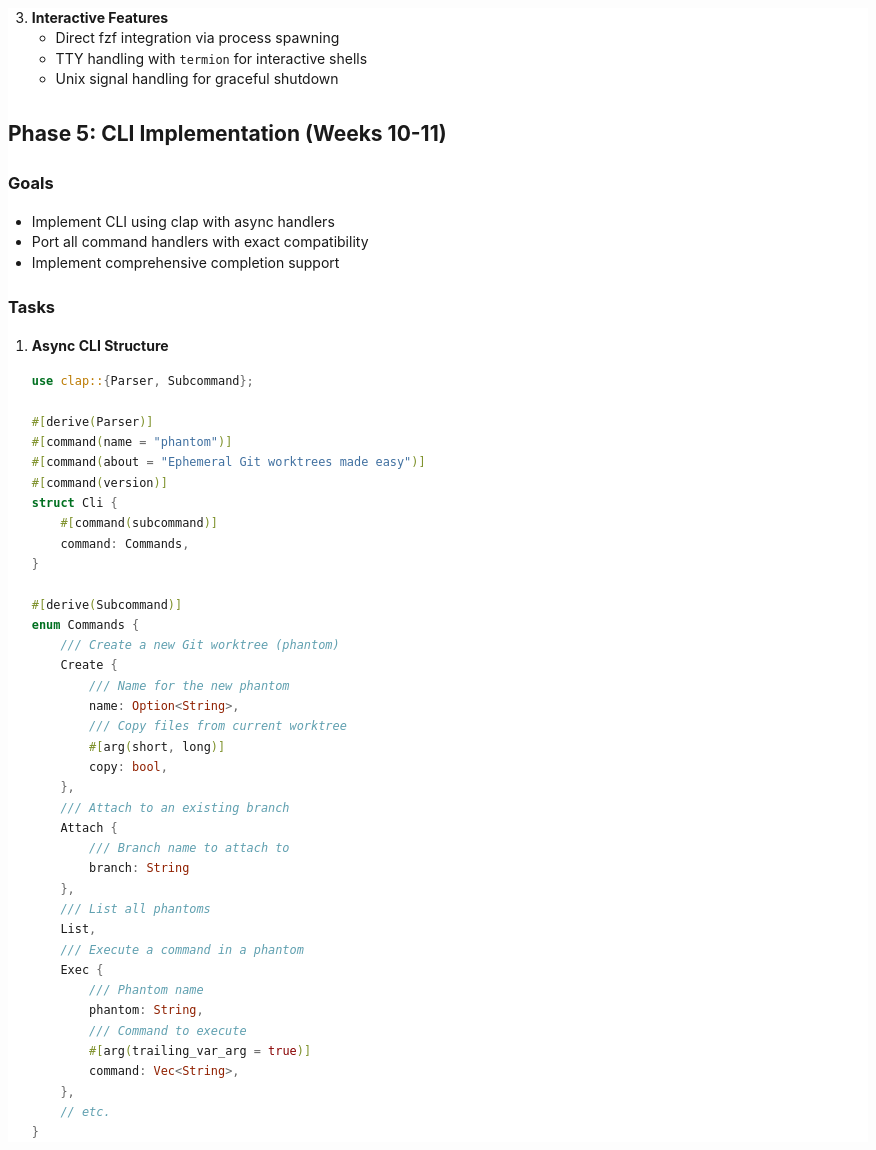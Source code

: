 3. **Interactive Features**
   - Direct fzf integration via process spawning
   - TTY handling with `termion` for interactive shells
   - Unix signal handling for graceful shutdown

## Phase 5: CLI Implementation (Weeks 10-11)

### Goals
- Implement CLI using clap with async handlers
- Port all command handlers with exact compatibility
- Implement comprehensive completion support

### Tasks
1. **Async CLI Structure**
   ```rust
   use clap::{Parser, Subcommand};
   
   #[derive(Parser)]
   #[command(name = "phantom")]
   #[command(about = "Ephemeral Git worktrees made easy")]
   #[command(version)]
   struct Cli {
       #[command(subcommand)]
       command: Commands,
   }
   
   #[derive(Subcommand)]
   enum Commands {
       /// Create a new Git worktree (phantom)
       Create { 
           /// Name for the new phantom
           name: Option<String>,
           /// Copy files from current worktree
           #[arg(short, long)]
           copy: bool,
       },
       /// Attach to an existing branch
       Attach { 
           /// Branch name to attach to
           branch: String 
       },
       /// List all phantoms
       List,
       /// Execute a command in a phantom
       Exec {
           /// Phantom name
           phantom: String,
           /// Command to execute
           #[arg(trailing_var_arg = true)]
           command: Vec<String>,
       },
       // etc.
   }
   ```
